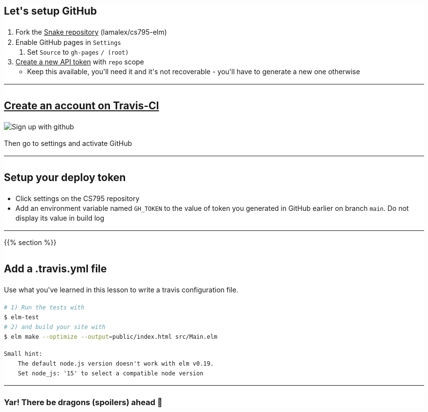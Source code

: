 
## Let's setup GitHub
<div style="text-align: left;" >

1) Fork the [Snake repository](https://github.com/lamalex/cs795-elm) (lamalex/cs795-elm)
2) Enable GitHub pages in `Settings`
   1) Set `Source` to `gh-pages` `/ (root)`
3) [Create a new API token](https://github.com/settings/tokens/new) with `repo` scope
   - Keep this available, you'll need it and it's not recoverable - you'll have to generate a new one otherwise

</div>

---

## [Create an account on Travis-CI](https://travis-ci.com/signup)
  
![Sign up with github](images/signup-w-gh.png)

Then go to settings and activate GitHub

---

## Setup your deploy token

- Click settings on the CS795 repository
- Add an environment variable named `GH_TOKEN` to the value of token you generated in GitHub earlier on branch `main`. Do not display its value in build log

---

{{% section %}}

## Add a .travis.yml file

Use what you've learned in this lesson to write a travis configuration file. 


```bash
# 1) Run the tests with
$ elm-test
# 2) and build your site with   
$ elm make --optimize --output=public/index.html src/Main.elm
``` 

```
Small hint: 
    The default node.js version doesn't work with elm v0.19. 
    Set node_js: '15' to select a compatible node version
```

---

### Yar! There be dragons (spoilers) ahead 🐉
